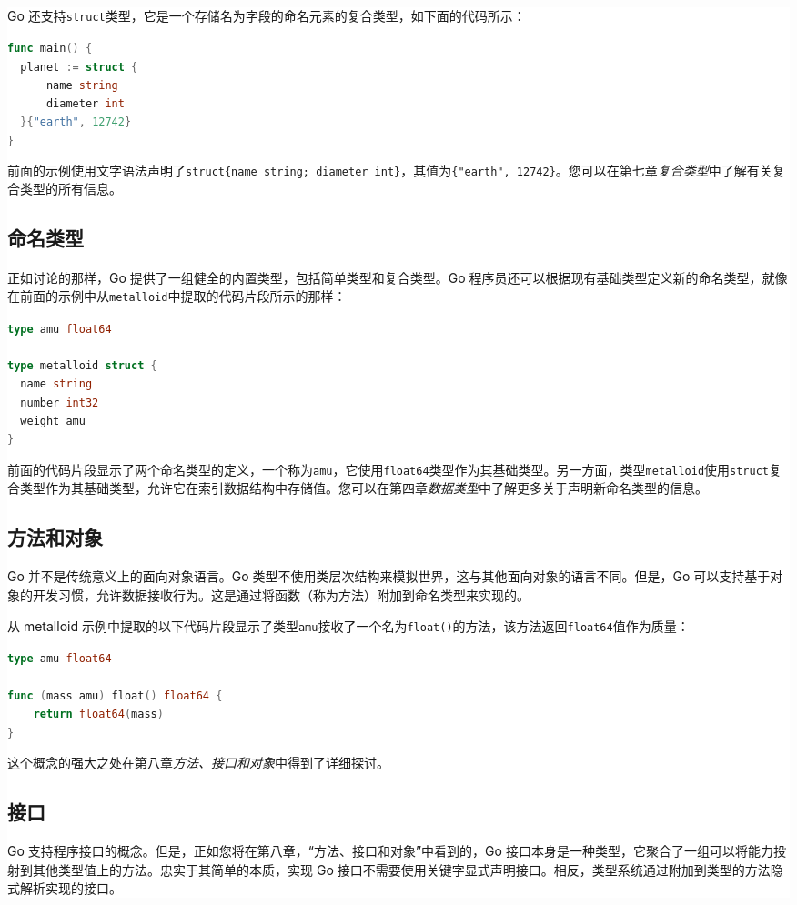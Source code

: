 Go 还支持`struct`类型，它是一个存储名为字段的命名元素的复合类型，如下面的代码所示：

```go
func main() { 
  planet := struct { 
      name string 
      diameter int  
  }{"earth", 12742} 
} 

```

前面的示例使用文字语法声明了`struct{name string; diameter int}`，其值为`{"earth", 12742}`。您可以在第七章*复合类型*中了解有关复合类型的所有信息。

## 命名类型

正如讨论的那样，Go 提供了一组健全的内置类型，包括简单类型和复合类型。Go 程序员还可以根据现有基础类型定义新的命名类型，就像在前面的示例中从`metalloid`中提取的代码片段所示的那样：

```go
type amu float64 

type metalloid struct { 
  name string 
  number int32 
  weight amu 
} 

```

前面的代码片段显示了两个命名类型的定义，一个称为`amu`，它使用`float64`类型作为其基础类型。另一方面，类型`metalloid`使用`struct`复合类型作为其基础类型，允许它在索引数据结构中存储值。您可以在第四章*数据类型*中了解更多关于声明新命名类型的信息。

## 方法和对象

Go 并不是传统意义上的面向对象语言。Go 类型不使用类层次结构来模拟世界，这与其他面向对象的语言不同。但是，Go 可以支持基于对象的开发习惯，允许数据接收行为。这是通过将函数（称为方法）附加到命名类型来实现的。

从 metalloid 示例中提取的以下代码片段显示了类型`amu`接收了一个名为`float()`的方法，该方法返回`float64`值作为质量：

```go
type amu float64 

func (mass amu) float() float64 { 
    return float64(mass) 
} 

```

这个概念的强大之处在第八章*方法、接口和对象*中得到了详细探讨。

## 接口

Go 支持程序接口的概念。但是，正如您将在第八章，“方法、接口和对象”中看到的，Go 接口本身是一种类型，它聚合了一组可以将能力投射到其他类型值上的方法。忠实于其简单的本质，实现 Go 接口不需要使用关键字显式声明接口。相反，类型系统通过附加到类型的方法隐式解析实现的接口。
